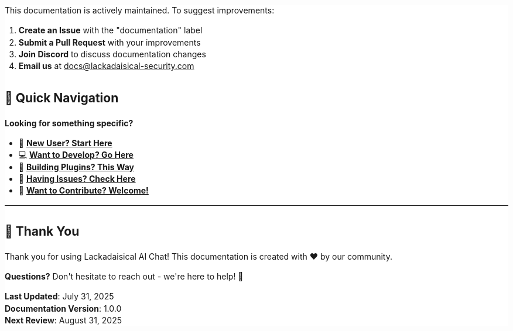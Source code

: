 This documentation is actively maintained. To suggest improvements:

1. **Create an Issue** with the "documentation" label
2. **Submit a Pull Request** with your improvements
3. **Join Discord** to discuss documentation changes
4. **Email us** at docs@lackadaisical-security.com

## 🎯 Quick Navigation

**Looking for something specific?**

- 🚀 **[New User? Start Here](INSTALL.md)**
- 💻 **[Want to Develop? Go Here](DEVELOPER_GUIDE.md)**
- 🔌 **[Building Plugins? This Way](PLUGIN_DEVELOPMENT.md)**
- 🐛 **[Having Issues? Check Here](TROUBLESHOOTING.md)**
- 🤝 **[Want to Contribute? Welcome!](CONTRIBUTING.md)**

---

## 💝 Thank You

Thank you for using Lackadaisical AI Chat! This documentation is created with ❤️ by our community. 

**Questions?** Don't hesitate to reach out - we're here to help! 🤗

**Last Updated**: July 31, 2025  
**Documentation Version**: 1.0.0  
**Next Review**: August 31, 2025
